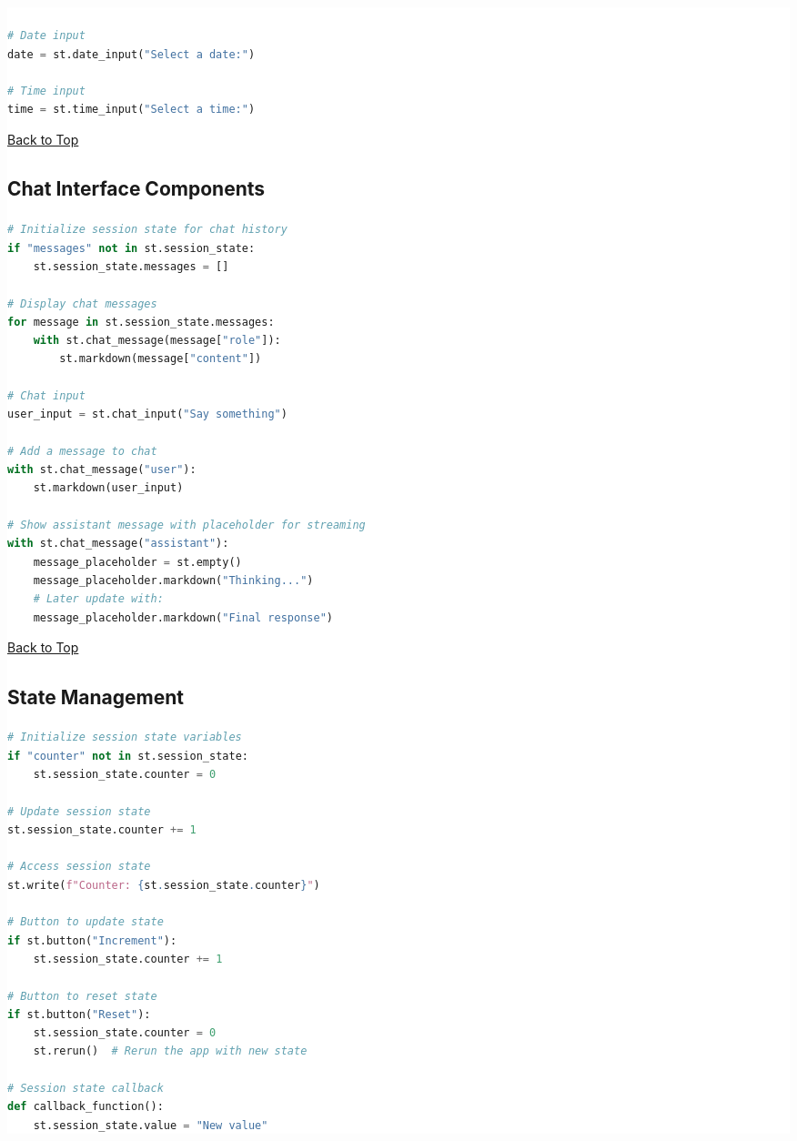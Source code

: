 ```python

# Date input
date = st.date_input("Select a date:")

# Time input
time = st.time_input("Select a time:")
```

[Back to Top](#-streamlit-commands-cheat-sheet)

## Chat Interface Components

```python
# Initialize session state for chat history
if "messages" not in st.session_state:
    st.session_state.messages = []

# Display chat messages
for message in st.session_state.messages:
    with st.chat_message(message["role"]):
        st.markdown(message["content"])

# Chat input
user_input = st.chat_input("Say something")

# Add a message to chat
with st.chat_message("user"):
    st.markdown(user_input)

# Show assistant message with placeholder for streaming
with st.chat_message("assistant"):
    message_placeholder = st.empty()
    message_placeholder.markdown("Thinking...")
    # Later update with:
    message_placeholder.markdown("Final response")
```

[Back to Top](#-streamlit-commands-cheat-sheet)

## State Management

```python
# Initialize session state variables
if "counter" not in st.session_state:
    st.session_state.counter = 0

# Update session state
st.session_state.counter += 1

# Access session state
st.write(f"Counter: {st.session_state.counter}")

# Button to update state
if st.button("Increment"):
    st.session_state.counter += 1

# Button to reset state
if st.button("Reset"):
    st.session_state.counter = 0
    st.rerun()  # Rerun the app with new state

# Session state callback
def callback_function():
    st.session_state.value = "New value"
```
